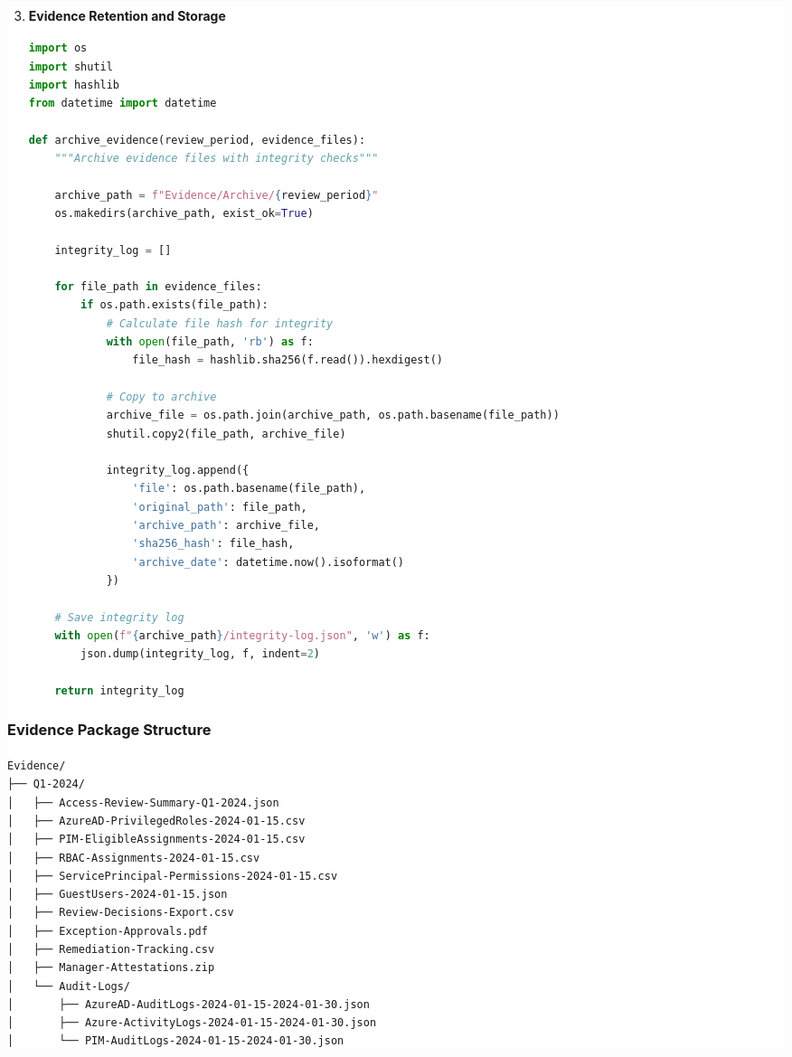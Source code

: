 3. **Evidence Retention and Storage**
   ```python
   import os
   import shutil
   import hashlib
   from datetime import datetime
   
   def archive_evidence(review_period, evidence_files):
       """Archive evidence files with integrity checks"""
       
       archive_path = f"Evidence/Archive/{review_period}"
       os.makedirs(archive_path, exist_ok=True)
       
       integrity_log = []
       
       for file_path in evidence_files:
           if os.path.exists(file_path):
               # Calculate file hash for integrity
               with open(file_path, 'rb') as f:
                   file_hash = hashlib.sha256(f.read()).hexdigest()
               
               # Copy to archive
               archive_file = os.path.join(archive_path, os.path.basename(file_path))
               shutil.copy2(file_path, archive_file)
               
               integrity_log.append({
                   'file': os.path.basename(file_path),
                   'original_path': file_path,
                   'archive_path': archive_file,
                   'sha256_hash': file_hash,
                   'archive_date': datetime.now().isoformat()
               })
       
       # Save integrity log
       with open(f"{archive_path}/integrity-log.json", 'w') as f:
           json.dump(integrity_log, f, indent=2)
       
       return integrity_log
   ```

### Evidence Package Structure
```
Evidence/
├── Q1-2024/
│   ├── Access-Review-Summary-Q1-2024.json
│   ├── AzureAD-PrivilegedRoles-2024-01-15.csv
│   ├── PIM-EligibleAssignments-2024-01-15.csv
│   ├── RBAC-Assignments-2024-01-15.csv
│   ├── ServicePrincipal-Permissions-2024-01-15.csv
│   ├── GuestUsers-2024-01-15.json
│   ├── Review-Decisions-Export.csv
│   ├── Exception-Approvals.pdf
│   ├── Remediation-Tracking.csv
│   ├── Manager-Attestations.zip
│   └── Audit-Logs/
│       ├── AzureAD-AuditLogs-2024-01-15-2024-01-30.json
│       ├── Azure-ActivityLogs-2024-01-15-2024-01-30.json
│       └── PIM-AuditLogs-2024-01-15-2024-01-30.json
```

